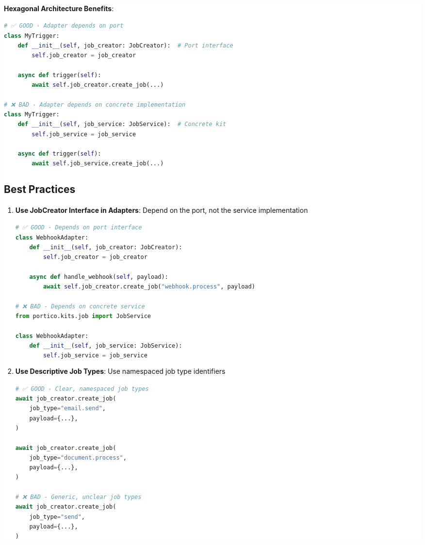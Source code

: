 
**Hexagonal Architecture Benefits**:

```python
# ✅ GOOD - Adapter depends on port
class MyTrigger:
    def __init__(self, job_creator: JobCreator):  # Port interface
        self.job_creator = job_creator

    async def trigger(self):
        await self.job_creator.create_job(...)

# ❌ BAD - Adapter depends on concrete implementation
class MyTrigger:
    def __init__(self, job_service: JobService):  # Concrete kit
        self.job_service = job_service

    async def trigger(self):
        await self.job_service.create_job(...)
```

## Best Practices

1. **Use JobCreator Interface in Adapters**: Depend on the port, not the service implementation

   ```python
   # ✅ GOOD - Depends on port interface
   class WebhookAdapter:
       def __init__(self, job_creator: JobCreator):
           self.job_creator = job_creator

       async def handle_webhook(self, payload):
           await self.job_creator.create_job("webhook.process", payload)

   # ❌ BAD - Depends on concrete service
   from portico.kits.job import JobService

   class WebhookAdapter:
       def __init__(self, job_service: JobService):
           self.job_service = job_service
   ```

2. **Use Descriptive Job Types**: Use namespaced job type identifiers

   ```python
   # ✅ GOOD - Clear, namespaced job types
   await job_creator.create_job(
       job_type="email.send",
       payload={...},
   )

   await job_creator.create_job(
       job_type="document.process",
       payload={...},
   )

   # ❌ BAD - Generic, unclear job types
   await job_creator.create_job(
       job_type="send",
       payload={...},
   )
   ```
